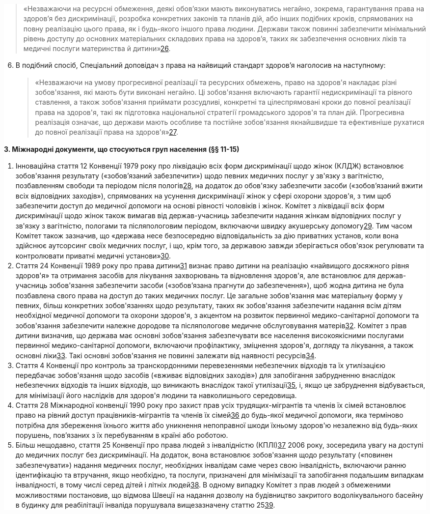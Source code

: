    > «Незважаючи на ресурсні обмеження, деякі обов’язки мають виконуватись негайно, зокрема, гарантування права на здоров’я без дискримінації, розробка конкретних законів та планів дій, або інших подібних кроків, спрямованих на повну реалізацію цього права, як і будь-якого іншого права людини. Держави також повинні забезпечити мінімальний рівень доступу до основних матеріальних складових права на здоров’я, таких як забезпечення основних ліків та медичні послуги материнства й дитини»[26](fernandes-na-cyh-pidstavah.md#fn_26).

6. В подібний спосіб, Спеціальний доповідач з права на найвищий стандарт здоров’я наголосив на наступному:

   > «Незважаючи на умову прогресивної реалізації та ресурсних обмежень, право на здоров'я накладає різні зобов'язання, які мають бути виконані негайно. Ці зобов'язання включають гарантії недискримінації та рівного ставлення, а також зобов'язання приймати розсудливі, конкретні та цілеспрямовані кроки до повної реалізації права на здоров'я, такі як підготовка національної стратегії громадського здоров'я та план дій. Прогресивна реалізація означає, що держави мають особливе та постійне зобов'язання якнайшвидше та ефективніше рухатися до повної реалізації права на здоров'я»[27](fernandes-na-cyh-pidstavah.md#fn_27).

 **3. Міжнародні документи, що стосуються груп населення \(§§ 11-15\)**

1. Інноваційна стаття 12 Конвенції 1979 року про ліквідацію всіх форм дискримінації щодо жінок \(КЛДЖ\) встановлює зобов'язання результату \(«зобов’язаний забезпечити»\) щодо певних медичних послуг у зв'язку з вагітністю, позбавленням свободи та періодом після пологів[28](fernandes-na-cyh-pidstavah.md#fn_28), на додаток до обов'язку забезпечити засоби \(«зобов’язаний вжити всіх відповідних заходів»\), спрямованих на усунення дискримінації жінок у сфері охорони здоров'я, з тим щоб забезпечити доступ до медичної допомоги на основі рівності чоловіків і жінок. Комітет з ліквідації всіх форм дискримінації щодо жінок також вимагав від держав-учасниць забезпечити надання жінкам відповідних послуг у зв'язку з вагітністю, пологами та післяпологовим періодом, включаючи швидку акушерську допомогу[29](fernandes-na-cyh-pidstavah.md#fn_29). Тим часом Комітет також зазначив, що «держава несе безпосередню відповідальність за дію приватних установ, коли вона здійснює аутсорсинг своїх медичних послуг, і що, крім того, за державою завжди зберігається обов'язок регулювати та контролювати приватні медичні установи»[30](fernandes-na-cyh-pidstavah.md#fn_30).
2. Стаття 24 Конвенції 1989 року про права дитини[31](fernandes-na-cyh-pidstavah.md#fn_31) визнає право дитини на реалізацію «найвищого досяжного рівня здоров'я» та отримання засобів для лікування захворювань та відновлення здоров'я, але встановлює для держав-учасниць зобов'язання забезпечити засоби \(«зобов’язана прагнути до забезпечення»\), щоб жодна дитина не була позбавлена свого права на доступ до таких медичних послуг. Це загальне зобов'язання має матеріальну форму у певних, більш конкретних зобов'язаннях щодо результату, таких як зобов'язання забезпечити надання всім дітям необхідної медичної допомоги та охорони здоров'я, з акцентом на розвиток первинної медико-санітарної допомоги та зобов'язання забезпечити належне дородове та післяпологове медичне обслуговування матерів[32](fernandes-na-cyh-pidstavah.md#fn_32). Комітет з прав дитини визначив, що держава має основні зобов'язання забезпечувати все населення високоякісними послугами первинної медико-санітарної допомоги, включаючи профілактику, зміцнення здоров'я, догляду та лікування, а також основні ліки[33](fernandes-na-cyh-pidstavah.md#fn_33). Такі основні зобов'язання не повинні залежати від наявності ресурсів[34](fernandes-na-cyh-pidstavah.md#fn_34).
3. Стаття 4 Конвенції про контроль за транскордонними перевезеннями небезпечних відходів та їх утилізацією передбачає зобов'язання щодо засобів \(«вживає відповідних заходів»\) для запобігання забрудненню внаслідок небезпечних відходів та інших відходів, що виникають внаслідок такої утилізації[35](fernandes-na-cyh-pidstavah.md#fn_35), і, якщо це забруднення відбувається, для мінімізації його наслідків для здоров'я людини та навколишнього середовища.
4. Стаття 28 Міжнародної конвенції 1990 року про захист прав усіх трудящих-мігрантів та членів їх сімей встановлює право на рівний доступ працівників-мігрантів та членів їх сімей[36](fernandes-na-cyh-pidstavah.md#fn_36) до будь-якої медичної допомоги, яка терміново потрібна для збереження їхнього життя або уникнення непоправної шкоди їхньому здоров'ю незалежно від будь-яких порушень, пов’язаних з їх перебуванням в країні або роботою.
5. Більш нещодавно, стаття 25 Конвенції про права людей з інвалідністю \(КПЛІ\)[37](fernandes-na-cyh-pidstavah.md#fn_37) 2006 року, зосередила увагу на доступі до медичних послуг без дискримінації. На додаток, вона встановлює зобов'язання щодо результату \(«повинен забезпечувати»\) надання медичних послуг, необхідних інвалідам саме через свою інвалідність, включаючи ранню ідентифікацію та втручання, якщо необхідно, та послуги, призначені для мінімізації та запобігання подальшим випадкам інвалідності, в тому числі серед дітей і літніх людей[38](fernandes-na-cyh-pidstavah.md#fn_38). В одному випадку Комітет з прав людей з обмеженими можливостями постановив, що відмова Швеції на надання дозволу на будівництво закритого водолікувального басейну в будинку для реабілітації інваліда порушувала вищезазначену статтю 25[39](fernandes-na-cyh-pidstavah.md#fn_39).
